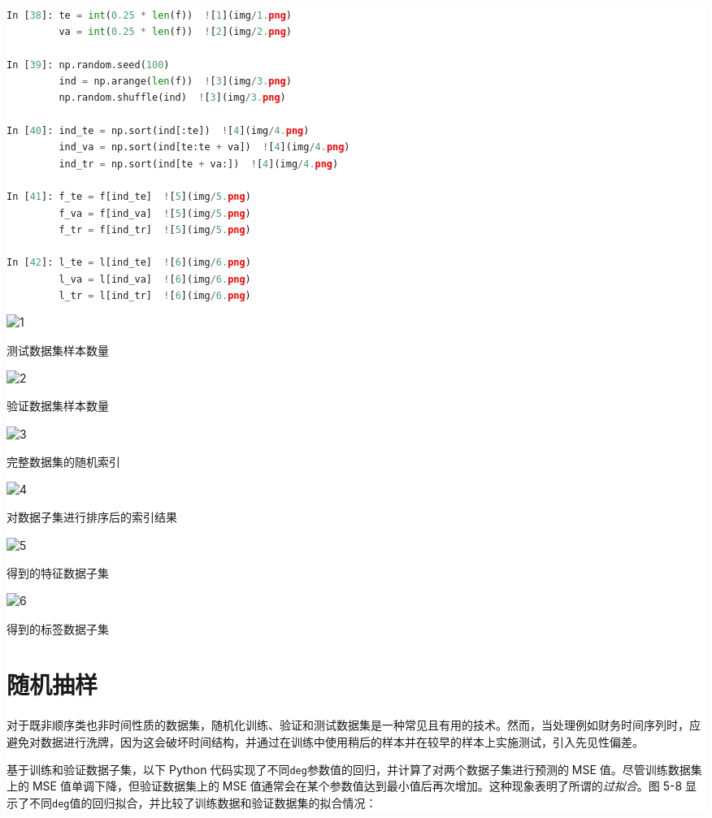 ```py
In [38]: te = int(0.25 * len(f))  ![1](img/1.png)
         va = int(0.25 * len(f))  ![2](img/2.png)

In [39]: np.random.seed(100)
         ind = np.arange(len(f))  ![3](img/3.png)
         np.random.shuffle(ind)  ![3](img/3.png)

In [40]: ind_te = np.sort(ind[:te])  ![4](img/4.png)
         ind_va = np.sort(ind[te:te + va])  ![4](img/4.png)
         ind_tr = np.sort(ind[te + va:])  ![4](img/4.png)

In [41]: f_te = f[ind_te]  ![5](img/5.png)
         f_va = f[ind_va]  ![5](img/5.png)
         f_tr = f[ind_tr]  ![5](img/5.png)

In [42]: l_te = l[ind_te]  ![6](img/6.png)
         l_va = l[ind_va]  ![6](img/6.png)
         l_tr = l[ind_tr]  ![6](img/6.png)
```

![1](img/#co_machine_learning_CO8-1)

测试数据集样本数量

![2](img/#co_machine_learning_CO8-2)

验证数据集样本数量

![3](img/#co_machine_learning_CO8-3)

完整数据集的随机索引

![4](img/#co_machine_learning_CO8-5)

对数据子集进行排序后的索引结果

![5](img/#co_machine_learning_CO8-8)

得到的特征数据子集

![6](img/#co_machine_learning_CO8-11)

得到的标签数据子集

# 随机抽样

对于既非顺序类也非时间性质的数据集，随机化训练、验证和测试数据集是一种常见且有用的技术。然而，当处理例如财务时间序列时，应避免对数据进行洗牌，因为这会破坏时间结构，并通过在训练中使用稍后的样本并在较早的样本上实施测试，引入先见性偏差。

基于训练和验证数据子集，以下 Python 代码实现了不同`deg`参数值的回归，并计算了对两个数据子集进行预测的 MSE 值。尽管训练数据集上的 MSE 值单调下降，但验证数据集上的 MSE 值通常会在某个参数值达到最小值后再次增加。这种现象表明了所谓的*过拟合*。图 5-8 显示了不同`deg`值的回归拟合，并比较了训练数据和验证数据集的拟合情况：
